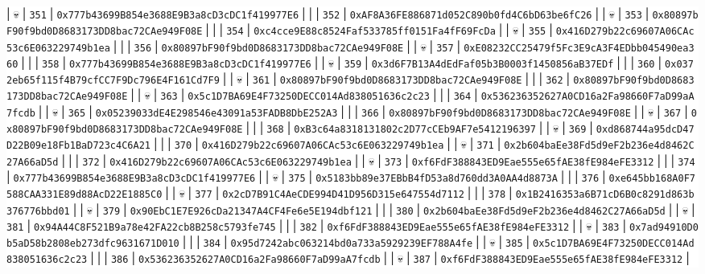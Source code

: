 | 💀 | `351` | `0x777b43699B854e3688E9B3a8cD3cDC1f419977E6` |
|  | `352` | `0xAF8A36FE886871d052C890b0fd4C6bD63be6fC26` |
| 💀 | `353` | `0x80897bF90f9bd0D8683173DD8bac72CAe949F08E` |
|  | `354` | `0xc4cce9E88c8524Faf533785ff0151Fa4fF69FcDa` |
| 💀 | `355` | `0x416D279b22c69607A06CAc53c6E063229749b1ea` |
|  | `356` | `0x80897bF90f9bd0D8683173DD8bac72CAe949F08E` |
| 💀 | `357` | `0xE08232CC25479f5Fc3E9cA3F4EDbb045490ea360` |
|  | `358` | `0x777b43699B854e3688E9B3a8cD3cDC1f419977E6` |
| 💀 | `359` | `0x3d6F7B13A4dEdFaf05b3B0003f1450856aB37EDf` |
|  | `360` | `0x0372eb65f115f4B79cfCC7F9Dc796E4F161Cd7F9` |
| 💀 | `361` | `0x80897bF90f9bd0D8683173DD8bac72CAe949F08E` |
|  | `362` | `0x80897bF90f9bd0D8683173DD8bac72CAe949F08E` |
| 💀 | `363` | `0x5c1D7BA69E4F73250DECC014Ad838051636c2c23` |
|  | `364` | `0x536236352627A0CD16a2Fa98660F7aD99aA7fcdb` |
| 💀 | `365` | `0x05239033dE4E298546e43091a53FADB8DbE252A3` |
|  | `366` | `0x80897bF90f9bd0D8683173DD8bac72CAe949F08E` |
| 💀 | `367` | `0x80897bF90f9bd0D8683173DD8bac72CAe949F08E` |
|  | `368` | `0xB3c64a8318131802c2D77cCEb9AF7e5412196397` |
| 💀 | `369` | `0xd868744a95dcD47D22B09e18Fb1BaD723c4C6A21` |
|  | `370` | `0x416D279b22c69607A06CAc53c6E063229749b1ea` |
| 💀 | `371` | `0x2b604baEe38Fd5d9eF2b236e4d8462C27A66aD5d` |
|  | `372` | `0x416D279b22c69607A06CAc53c6E063229749b1ea` |
| 💀 | `373` | `0xf6FdF388843ED9Eae555e65fAE38fE984eFE3312` |
|  | `374` | `0x777b43699B854e3688E9B3a8cD3cDC1f419977E6` |
| 💀 | `375` | `0x5183bb89e37EBbB4fD53a8d760dd3A0AA4d8873A` |
|  | `376` | `0xe645bb168A0F7588CAA331E89d88AcD22E1885C0` |
| 💀 | `377` | `0x2cD7B91C4AeCDE994D41D956D315e647554d7112` |
|  | `378` | `0x1B2416353a6B71cD6B0c8291d863b376776bbd01` |
| 💀 | `379` | `0x90EbC1E7E926cDa21347A4CF4Fe6e5E194dbf121` |
|  | `380` | `0x2b604baEe38Fd5d9eF2b236e4d8462C27A66aD5d` |
| 💀 | `381` | `0x94A44C8F521B9a78e42FA22cb8B258c5793fe745` |
|  | `382` | `0xf6FdF388843ED9Eae555e65fAE38fE984eFE3312` |
| 💀 | `383` | `0x7ad94910D0b5aD58b2808eb273dfc9631671D010` |
|  | `384` | `0x95d7242abc063214bd0a733a5929239EF788A4fe` |
| 💀 | `385` | `0x5c1D7BA69E4F73250DECC014Ad838051636c2c23` |
|  | `386` | `0x536236352627A0CD16a2Fa98660F7aD99aA7fcdb` |
| 💀 | `387` | `0xf6FdF388843ED9Eae555e65fAE38fE984eFE3312` |